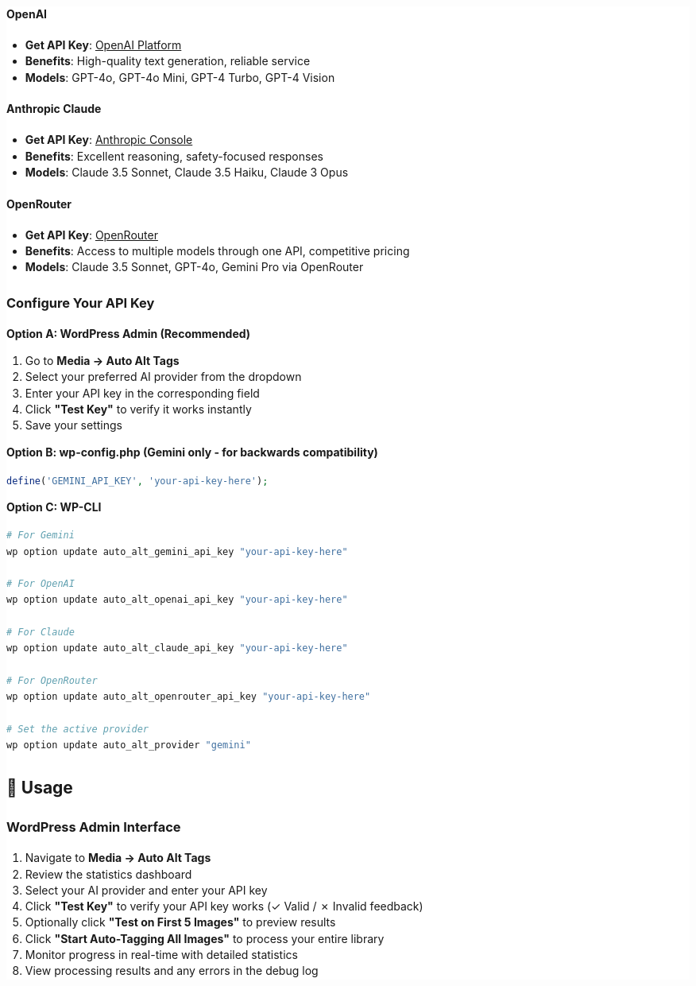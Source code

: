 #### OpenAI
- **Get API Key**: [OpenAI Platform](https://platform.openai.com/api-keys)
- **Benefits**: High-quality text generation, reliable service
- **Models**: GPT-4o, GPT-4o Mini, GPT-4 Turbo, GPT-4 Vision

#### Anthropic Claude
- **Get API Key**: [Anthropic Console](https://console.anthropic.com/)
- **Benefits**: Excellent reasoning, safety-focused responses
- **Models**: Claude 3.5 Sonnet, Claude 3.5 Haiku, Claude 3 Opus

#### OpenRouter
- **Get API Key**: [OpenRouter](https://openrouter.ai/keys)
- **Benefits**: Access to multiple models through one API, competitive pricing
- **Models**: Claude 3.5 Sonnet, GPT-4o, Gemini Pro via OpenRouter

### Configure Your API Key

**Option A: WordPress Admin (Recommended)**
1. Go to **Media → Auto Alt Tags**
2. Select your preferred AI provider from the dropdown
3. Enter your API key in the corresponding field
4. Click **"Test Key"** to verify it works instantly
5. Save your settings

**Option B: wp-config.php (Gemini only - for backwards compatibility)**
```php
define('GEMINI_API_KEY', 'your-api-key-here');
```

**Option C: WP-CLI**
```bash
# For Gemini
wp option update auto_alt_gemini_api_key "your-api-key-here"

# For OpenAI
wp option update auto_alt_openai_api_key "your-api-key-here"

# For Claude
wp option update auto_alt_claude_api_key "your-api-key-here"

# For OpenRouter
wp option update auto_alt_openrouter_api_key "your-api-key-here"

# Set the active provider
wp option update auto_alt_provider "gemini"
```

## 📖 Usage

### WordPress Admin Interface

1. Navigate to **Media → Auto Alt Tags**
2. Review the statistics dashboard
3. Select your AI provider and enter your API key
4. Click **"Test Key"** to verify your API key works (✓ Valid / ✗ Invalid feedback)
5. Optionally click **"Test on First 5 Images"** to preview results
6. Click **"Start Auto-Tagging All Images"** to process your entire library
7. Monitor progress in real-time with detailed statistics
8. View processing results and any errors in the debug log
